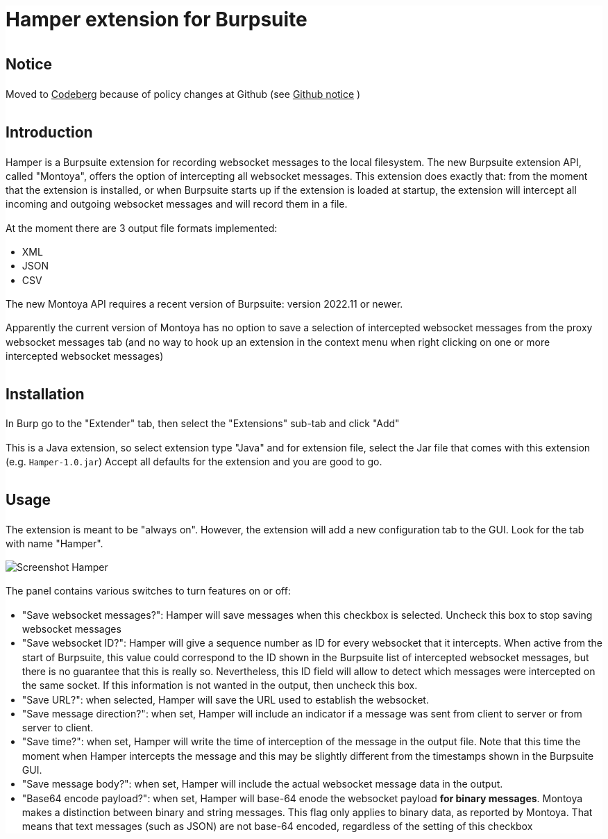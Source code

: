 # Hamper extension for Burpsuite

## Notice

Moved to [Codeberg](https://codeberg.org/evilwan/hamper) because of policy changes at Github (see
[Github notice](https://github.blog/2023-03-09-raising-the-bar-for-software-security-github-2fa-begins-march-13) )

## Introduction

Hamper is a Burpsuite extension for recording websocket messages to the local filesystem. The new Burpsuite extension API, called "Montoya", offers the option of intercepting all websocket messages. This extension does exactly that: from the moment that the extension is installed, or when Burpsuite starts up if the extension is loaded at startup, the extension will intercept all incoming and outgoing websocket messages and will record them in a file.

At the moment there are 3 output file formats implemented:

  * XML
  * JSON
  * CSV

The new Montoya API requires a recent version of Burpsuite: version 2022.11 or newer.

Apparently the current version of Montoya has no option to save a selection of intercepted websocket messages from the proxy websocket messages tab (and no way to hook up an extension in the context menu when right clicking on one or more intercepted websocket messages)

## Installation
In Burp go to the "Extender" tab, then select the "Extensions" sub-tab and click "Add"

This is a Java extension, so select extension type "Java" and for extension file, select the Jar file that comes with
this extension (e.g. `Hamper-1.0.jar`) Accept all defaults for the extension and you are good to go.

## Usage

The extension is meant to be "always on". However, the extension will add a new configuration tab to the GUI. Look for the tab with name "Hamper".

<img src="images/screenshot-small.png" alt="Screenshot Hamper" width="90%">

The panel contains various switches to turn features on or off:

  * "Save websocket messages?": Hamper will save messages when this checkbox is selected. Uncheck this box to stop saving websocket messages
  * "Save websocket ID?": Hamper will give a sequence number as ID for every websocket that it intercepts. When active from the start of Burpsuite, this value could correspond to the ID shown in the Burpsuite list of intercepted websocket messages, but there is no guarantee that this is really so. Nevertheless, this ID field will allow to detect which messages were intercepted on the same socket. If this information is not wanted in the output, then uncheck this box.
  * "Save URL?": when selected, Hamper will save the URL used to establish the websocket.
  * "Save message direction?": when set, Hamper will include an indicator if a message was sent from client to server or from server to client.
  * "Save time?": when set, Hamper will write the time of interception of the message in the output file. Note that this time the moment when Hamper intercepts the message and this may be slightly different from the timestamps shown in the Burpsuite GUI.
  * "Save message body?": when set, Hamper will include the actual websocket message data in the output.
  * "Base64 encode payload?": when set, Hamper will base-64 enode the websocket payload **for binary messages**. Montoya makes a distinction between binary and string messages. This flag only applies to binary data, as reported by Montoya. That means that text messages (such as JSON) are not base-64 encoded, regardless of the setting of this checkbox